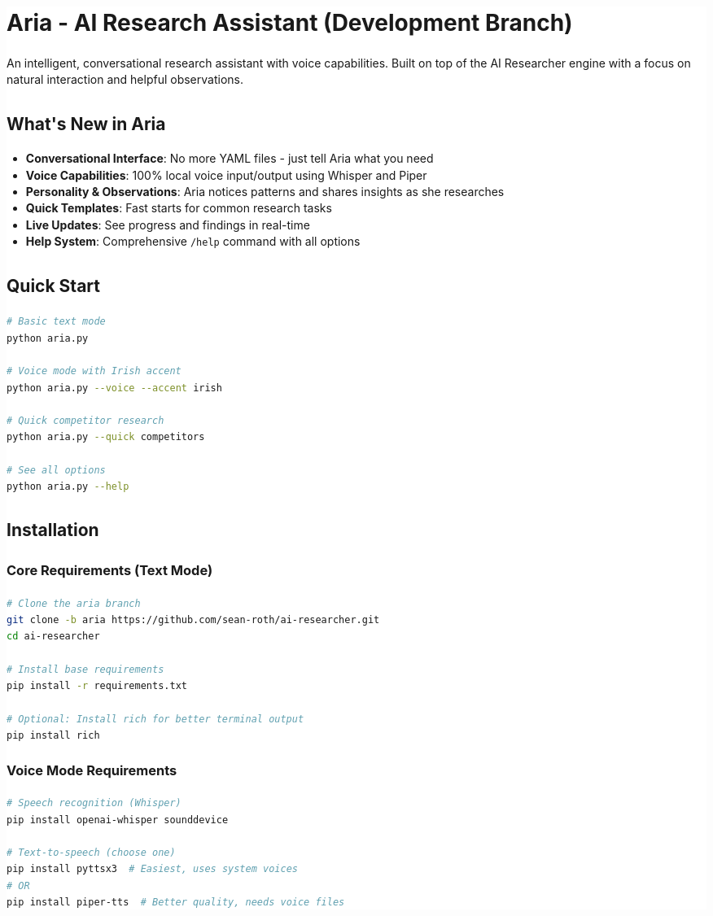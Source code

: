 # Aria - AI Research Assistant (Development Branch)

An intelligent, conversational research assistant with voice capabilities. Built on top of the AI Researcher engine with a focus on natural interaction and helpful observations.

## What's New in Aria

- **Conversational Interface**: No more YAML files - just tell Aria what you need
- **Voice Capabilities**: 100% local voice input/output using Whisper and Piper
- **Personality & Observations**: Aria notices patterns and shares insights as she researches
- **Quick Templates**: Fast starts for common research tasks
- **Live Updates**: See progress and findings in real-time
- **Help System**: Comprehensive `/help` command with all options

## Quick Start

```bash
# Basic text mode
python aria.py

# Voice mode with Irish accent
python aria.py --voice --accent irish

# Quick competitor research
python aria.py --quick competitors

# See all options
python aria.py --help
```

## Installation

### Core Requirements (Text Mode)
```bash
# Clone the aria branch
git clone -b aria https://github.com/sean-roth/ai-researcher.git
cd ai-researcher

# Install base requirements
pip install -r requirements.txt

# Optional: Install rich for better terminal output
pip install rich
```

### Voice Mode Requirements
```bash
# Speech recognition (Whisper)
pip install openai-whisper sounddevice

# Text-to-speech (choose one)
pip install pyttsx3  # Easiest, uses system voices
# OR
pip install piper-tts  # Better quality, needs voice files
```
